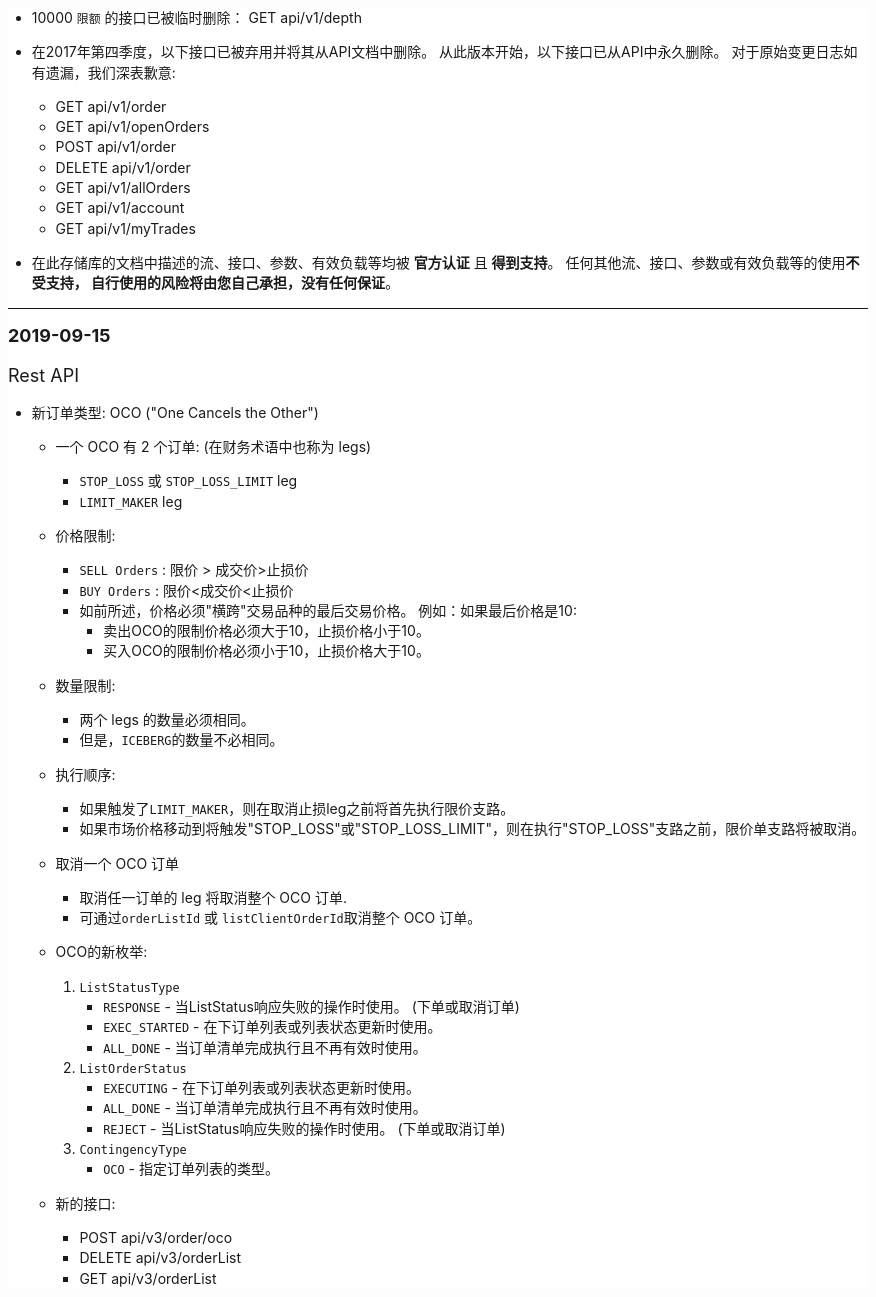 * 10000 `限额`  的接口已被临时删除： GET api/v1/depth 

* 在2017年第四季度，以下接口已被弃用并将其从API文档中删除。 从此版本开始，以下接口已从API中永久删除。 对于原始变更日志如有遗漏，我们深表歉意:
    * GET api/v1/order
    * GET api/v1/openOrders
    * POST api/v1/order
    * DELETE api/v1/order
    * GET api/v1/allOrders
    * GET api/v1/account
    * GET api/v1/myTrades

* 在此存储库的文档中描述的流、接口、参数、有效负载等均被 **官方认证** 且 **得到支持**。 任何其他流、接口、参数或有效负载等的使用**不受支持， 自行使用的风险将由您自己承担，没有任何保证**。

---
<font size=4>**2019-09-15**</font>

<font size=4>Rest API</font>

* 新订单类型: OCO ("One Cancels the Other")
    * 一个 OCO 有 2 个订单: (在财务术语中也称为 legs)
        * ```STOP_LOSS``` 或 ```STOP_LOSS_LIMIT``` leg
        * ```LIMIT_MAKER``` leg

    * 价格限制:
        * ```SELL Orders``` : 限价 > 成交价>止损价
        * ```BUY Orders``` : 限价<成交价<止损价
        * 如前所述，价格必须"横跨"交易品种的最后交易价格。 例如：如果最后价格是10:
            * 卖出OCO的限制价格必须大于10，止损价格小于10。
            * 买入OCO的限制价格必须小于10，止损价格大于10。

    * 数量限制:
        * 两个 legs 的数量必须相同。
        * 但是，`ICEBERG`的数量不必相同。

    * 执行顺序:
        * 如果触发了`LIMIT_MAKER`，则在取消止损leg之前将首先执行限价支路。
        * 如果市场价格移动到将触发"STOP_LOSS"或"STOP_LOSS_LIMIT"，则在执行"STOP_LOSS"支路之前，限价单支路将被取消。

    * 取消一个 OCO 订单
        * 取消任一订单的 leg 将取消整个 OCO 订单.
        * 可通过```orderListId``` 或 ```listClientOrderId```取消整个 OCO 订单。

    * OCO的新枚举:
        1. ```ListStatusType```
            * ```RESPONSE``` - 当ListStatus响应失败的操作时使用。 (下单或取消订单)
            * ```EXEC_STARTED``` - 在下订单列表或列表状态更新时使用。
            * ```ALL_DONE``` - 当订单清单完成执行且不再有效时使用。
        2. ```ListOrderStatus```
            * ```EXECUTING``` - 在下订单列表或列表状态更新时使用。
            * ```ALL_DONE``` - 当订单清单完成执行且不再有效时使用。
            * ```REJECT``` - 当ListStatus响应失败的操作时使用。 (下单或取消订单)
        3. ```ContingencyType```
            * ```OCO``` - 指定订单列表的类型。

    * 新的接口:
        * POST api/v3/order/oco
        * DELETE api/v3/orderList
        * GET api/v3/orderList
